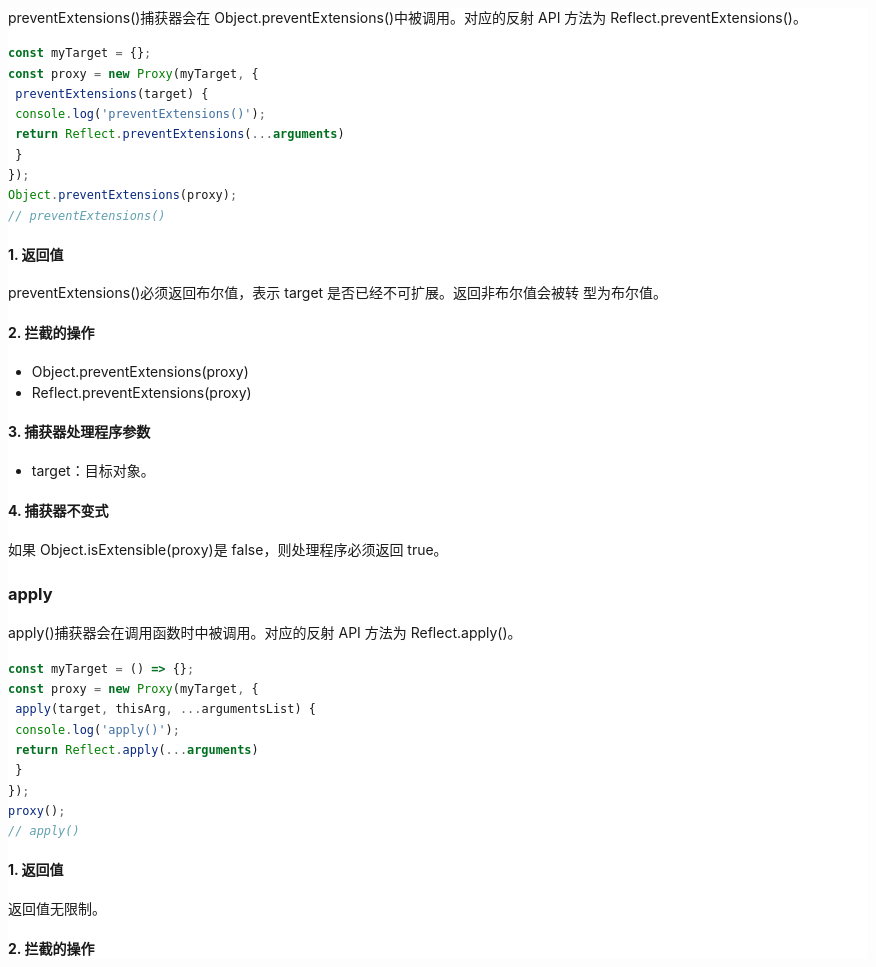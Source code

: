 preventExtensions()捕获器会在 Object.preventExtensions()中被调用。对应的反射 API
方法为 Reflect.preventExtensions()。

```js
const myTarget = {}; 
const proxy = new Proxy(myTarget, { 
 preventExtensions(target) { 
 console.log('preventExtensions()'); 
 return Reflect.preventExtensions(...arguments) 
 } 
}); 
Object.preventExtensions(proxy); 
// preventExtensions()
```


#### 1. 返回值

preventExtensions()必须返回布尔值，表示 target 是否已经不可扩展。返回非布尔值会被转
型为布尔值。


#### 2. 拦截的操作


- Object.preventExtensions(proxy)
- Reflect.preventExtensions(proxy)

#### 3. 捕获器处理程序参数

- target：目标对象。

#### 4. 捕获器不变式

如果 Object.isExtensible(proxy)是 false，则处理程序必须返回 true。 

### apply
apply()捕获器会在调用函数时中被调用。对应的反射 API 方法为 Reflect.apply()。

```js
const myTarget = () => {}; 
const proxy = new Proxy(myTarget, { 
 apply(target, thisArg, ...argumentsList) { 
 console.log('apply()'); 
 return Reflect.apply(...arguments) 
 } 
}); 
proxy(); 
// apply()
```

#### 1. 返回值

返回值无限制。

#### 2. 拦截的操作

